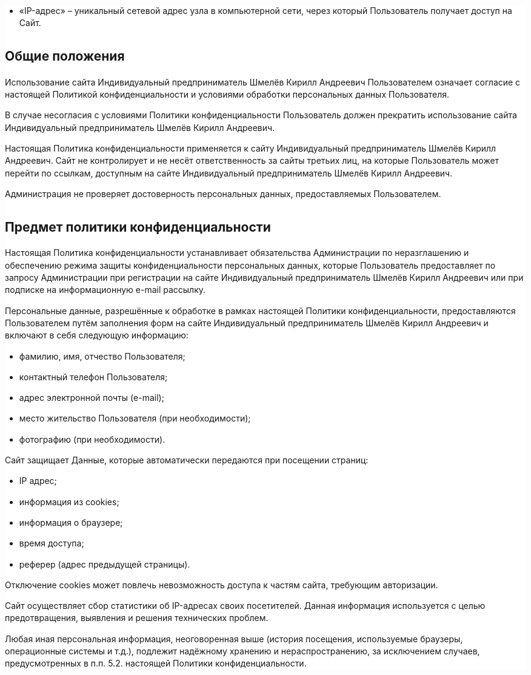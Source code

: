 - «IP-адрес» – уникальный сетевой адрес узла в компьютерной сети, через который Пользователь получает доступ на Сайт.


## Общие положения

Использование сайта Индивидуальный предприниматель Шмелёв Кирилл Андреевич Пользователем означает согласие с настоящей Политикой конфиденциальности и условиями обработки персональных данных Пользователя.

В случае несогласия с условиями Политики конфиденциальности Пользователь должен прекратить использование сайта Индивидуальный предприниматель Шмелёв Кирилл Андреевич.

Настоящая Политика конфиденциальности применяется к сайту Индивидуальный предприниматель Шмелёв Кирилл Андреевич. Сайт не контролирует и не несёт ответственность за сайты третьих лиц, на которые Пользователь может перейти по ссылкам, доступным на сайте Индивидуальный предприниматель Шмелёв Кирилл Андреевич.

Администрация не проверяет достоверность персональных данных, предоставляемых Пользователем.


## Предмет политики конфиденциальности

Настоящая Политика конфиденциальности устанавливает обязательства Администрации по неразглашению и обеспечению режима защиты конфиденциальности персональных данных, которые Пользователь предоставляет по запросу Администрации при регистрации на сайте Индивидуальный предприниматель Шмелёв Кирилл Андреевич или при подписке на информационную e-mail рассылку.

Персональные данные, разрешённые к обработке в рамках настоящей Политики конфиденциальности, предоставляются Пользователем путём заполнения форм на сайте Индивидуальный предприниматель Шмелёв Кирилл Андреевич и включают в себя следующую информацию:

- фамилию, имя, отчество Пользователя;

- контактный телефон Пользователя;

- адрес электронной почты (e-mail);

- место жительство Пользователя (при необходимости);

- фотографию (при необходимости).

Сайт защищает Данные, которые автоматически передаются при посещении страниц:

- IP адрес;

- информация из cookies;

- информация о браузере;

- время доступа;

- реферер (адрес предыдущей страницы).

Отключение cookies может повлечь невозможность доступа к частям сайта, требующим авторизации.

Сайт осуществляет сбор статистики об IP-адресах своих посетителей. Данная информация используется с целью предотвращения, выявления и решения технических проблем.

Любая иная персональная информация, неоговоренная выше (история посещения, используемые браузеры, операционные системы и т.д.), подлежит надёжному хранению и нераспространению, за исключением случаев, предусмотренных в п.п. 5.2. настоящей Политики конфиденциальности.
